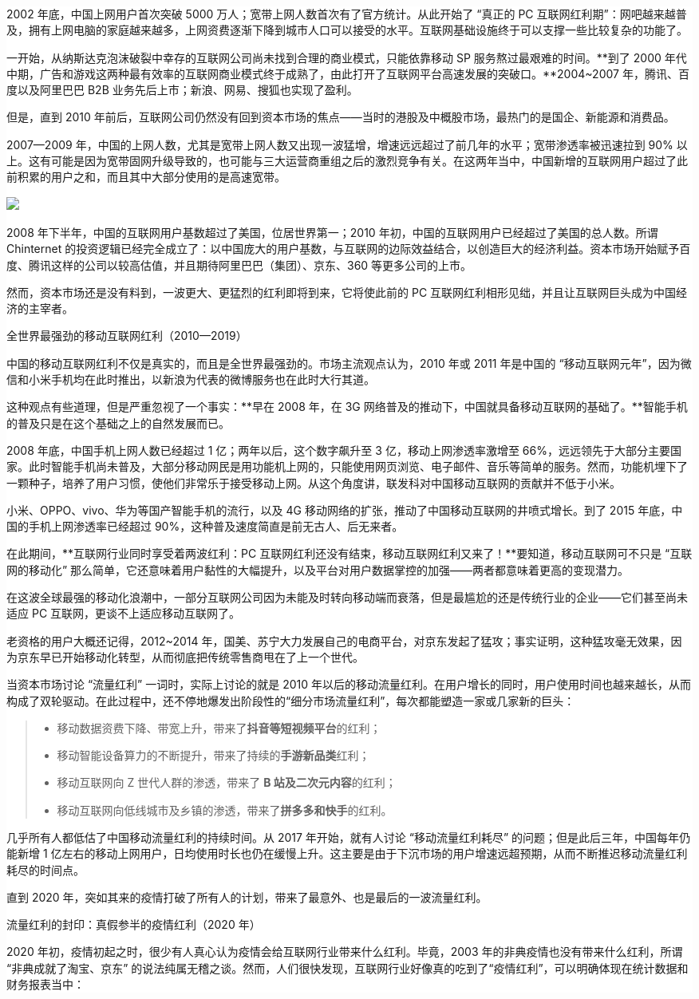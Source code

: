 2002 年底，中国上网用户首次突破 5000 万人；宽带上网人数首次有了官方统计。从此开始了 “真正的 PC 互联网红利期”：网吧越来越普及，拥有上网电脑的家庭越来越多，上网资费逐渐下降到城市人口可以接受的水平。互联网基础设施终于可以支撑一些比较复杂的功能了。

一开始，从纳斯达克泡沫破裂中幸存的互联网公司尚未找到合理的商业模式，只能依靠移动 SP 服务熬过最艰难的时间。**到了 2000 年代中期，广告和游戏这两种最有效率的互联网商业模式终于成熟了，由此打开了互联网平台高速发展的突破口。**2004~2007 年，腾讯、百度以及阿里巴巴 B2B 业务先后上市；新浪、网易、搜狐也实现了盈利。

但是，直到 2010 年前后，互联网公司仍然没有回到资本市场的焦点——当时的港股及中概股市场，最热门的是国企、新能源和消费品。

2007—2009 年，中国的上网人数，尤其是宽带上网人数又出现一波猛增，增速远远超过了前几年的水平；宽带渗透率被迅速拉到 90% 以上。这有可能是因为宽带固网升级导致的，也可能与三大运营商重组之后的激烈竞争有关。在这两年当中，中国新增的互联网用户超过了此前积累的用户之和，而且其中大部分使用的是高速宽带。

![](https://img.huxiucdn.com/article/content/202104/05/154404330462.png?imageView2/2/w/1000/format/png/interlace/1/q/85)

2008 年下半年，中国的互联网用户基数超过了美国，位居世界第一；2010 年初，中国的互联网用户已经超过了美国的总人数。所谓 Chinternet 的投资逻辑已经完全成立了：以中国庞大的用户基数，与互联网的边际效益结合，以创造巨大的经济利益。资本市场开始赋予百度、腾讯这样的公司以较高估值，并且期待阿里巴巴（集团）、京东、360 等更多公司的上市。

然而，资本市场还是没有料到，一波更大、更猛烈的红利即将到来，它将使此前的 PC 互联网红利相形见绌，并且让互联网巨头成为中国经济的主宰者。

全世界最强劲的移动互联网红利（2010—2019）

中国的移动互联网红利不仅是真实的，而且是全世界最强劲的。市场主流观点认为，2010 年或 2011 年是中国的 “移动互联网元年”，因为微信和小米手机均在此时推出，以新浪为代表的微博服务也在此时大行其道。

这种观点有些道理，但是严重忽视了一个事实：**早在 2008 年，在 3G 网络普及的推动下，中国就具备移动互联网的基础了。**智能手机的普及只是在这个基础之上的自然发展而已。

2008 年底，中国手机上网人数已经超过 1 亿；两年以后，这个数字飙升至 3 亿，移动上网渗透率激增至 66%，远远领先于大部分主要国家。此时智能手机尚未普及，大部分移动网民是用功能机上网的，只能使用网页浏览、电子邮件、音乐等简单的服务。然而，功能机埋下了一颗种子，培养了用户习惯，使他们非常乐于接受移动上网。从这个角度讲，联发科对中国移动互联网的贡献并不低于小米。

小米、OPPO、vivo、华为等国产智能手机的流行，以及 4G 移动网络的扩张，推动了中国移动互联网的井喷式增长。到了 2015 年底，中国的手机上网渗透率已经超过 90%，这种普及速度简直是前无古人、后无来者。

在此期间，**互联网行业同时享受着两波红利：PC 互联网红利还没有结束，移动互联网红利又来了！**要知道，移动互联网可不只是 “互联网的移动化” 那么简单，它还意味着用户黏性的大幅提升，以及平台对用户数据掌控的加强——两者都意味着更高的变现潜力。

在这波全球最强的移动化浪潮中，一部分互联网公司因为未能及时转向移动端而衰落，但是最尴尬的还是传统行业的企业——它们甚至尚未适应 PC 互联网，更谈不上适应移动互联网了。

老资格的用户大概还记得，2012~2014 年，国美、苏宁大力发展自己的电商平台，对京东发起了猛攻；事实证明，这种猛攻毫无效果，因为京东早已开始移动化转型，从而彻底把传统零售商甩在了上一个世代。

当资本市场讨论 “流量红利” 一词时，实际上讨论的就是 2010 年以后的移动流量红利。在用户增长的同时，用户使用时间也越来越长，从而构成了双轮驱动。在此过程中，还不停地爆发出阶段性的“细分市场流量红利”，每次都能塑造一家或几家新的巨头：

> *   移动数据资费下降、带宽上升，带来了**抖音等短视频平台**的红利；
>     
> *   移动智能设备算力的不断提升，带来了持续的**手游新品类**红利；
>     
> *   移动互联网向 Z 世代人群的渗透，带来了 **B 站及二次元内容**的红利；
>     
> *   移动互联网向低线城市及乡镇的渗透，带来了**拼多多和快手**的红利。
>     

几乎所有人都低估了中国移动流量红利的持续时间。从 2017 年开始，就有人讨论 “移动流量红利耗尽” 的问题；但是此后三年，中国每年仍能新增 1 亿左右的移动上网用户，日均使用时长也仍在缓慢上升。这主要是由于下沉市场的用户增速远超预期，从而不断推迟移动流量红利耗尽的时间点。

直到 2020 年，突如其来的疫情打破了所有人的计划，带来了最意外、也是最后的一波流量红利。

流量红利的封印：真假参半的疫情红利（2020 年）

2020 年初，疫情初起之时，很少有人真心认为疫情会给互联网行业带来什么红利。毕竟，2003 年的非典疫情也没有带来什么红利，所谓 “非典成就了淘宝、京东” 的说法纯属无稽之谈。然而，人们很快发现，互联网行业好像真的吃到了“疫情红利”，可以明确体现在统计数据和财务报表当中：
